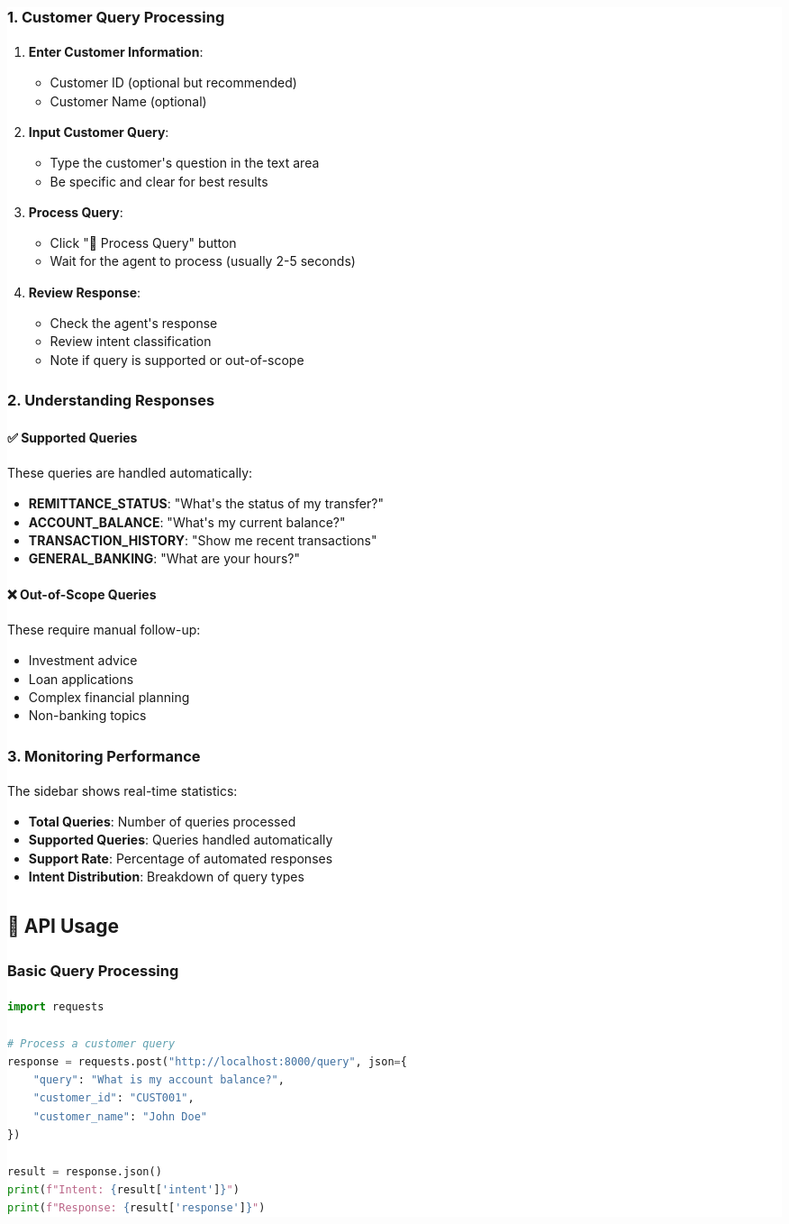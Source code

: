 ### 1. Customer Query Processing

1. **Enter Customer Information**:
   - Customer ID (optional but recommended)
   - Customer Name (optional)

2. **Input Customer Query**:
   - Type the customer's question in the text area
   - Be specific and clear for best results

3. **Process Query**:
   - Click "🚀 Process Query" button
   - Wait for the agent to process (usually 2-5 seconds)

4. **Review Response**:
   - Check the agent's response
   - Review intent classification
   - Note if query is supported or out-of-scope

### 2. Understanding Responses

#### ✅ Supported Queries
These queries are handled automatically:
- **REMITTANCE_STATUS**: "What's the status of my transfer?"
- **ACCOUNT_BALANCE**: "What's my current balance?"
- **TRANSACTION_HISTORY**: "Show me recent transactions"
- **GENERAL_BANKING**: "What are your hours?"

#### ❌ Out-of-Scope Queries
These require manual follow-up:
- Investment advice
- Loan applications
- Complex financial planning
- Non-banking topics

### 3. Monitoring Performance

The sidebar shows real-time statistics:
- **Total Queries**: Number of queries processed
- **Supported Queries**: Queries handled automatically
- **Support Rate**: Percentage of automated responses
- **Intent Distribution**: Breakdown of query types

## 🔧 API Usage

### Basic Query Processing

```python
import requests

# Process a customer query
response = requests.post("http://localhost:8000/query", json={
    "query": "What is my account balance?",
    "customer_id": "CUST001",
    "customer_name": "John Doe"
})

result = response.json()
print(f"Intent: {result['intent']}")
print(f"Response: {result['response']}")
```
